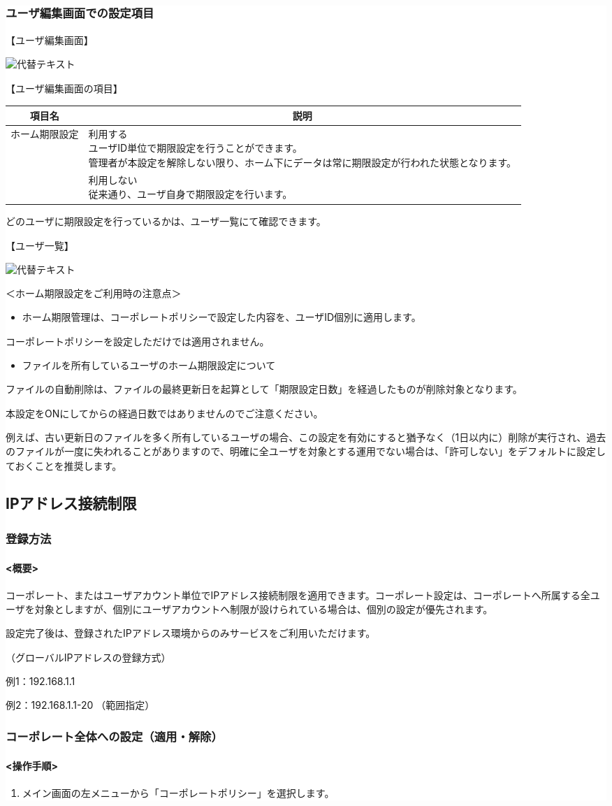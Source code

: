 ### ユーザ編集画面での設定項目
【ユーザ編集画面】

![代替テキスト](http://placehold.jp/30/e0e0e0/6e6e6e/500x100.png?text=%E7%94%BB%E5%83%8F%E5%A4%89%E6%9B%B4)


【ユーザ編集画面の項目】

|  **項目名** | **説明** |
|  :------: | ------ |
|  ホーム期限設定 | 利用する<br/> ユーザID単位で期限設定を行うことができます。<br/> 管理者が本設定を解除しない限り、ホーム下にデータは常に期限設定が行われた状態となります。 |
|   | 利用しない<br/> 従来通り、ユーザ自身で期限設定を行います。 |


どのユーザに期限設定を行っているかは、ユーザ一覧にて確認できます。

【ユーザ一覧】

![代替テキスト](http://placehold.jp/30/e0e0e0/6e6e6e/500x100.png?text=%E7%94%BB%E5%83%8F%E5%A4%89%E6%9B%B4)

＜ホーム期限設定をご利用時の注意点＞

* ホーム期限管理は、コーポレートポリシーで設定した内容を、ユーザID個別に適用します。

コーポレートポリシーを設定しただけでは適用されません。

* ファイルを所有しているユーザのホーム期限設定について

ファイルの自動削除は、ファイルの最終更新日を起算として「期限設定日数」を経過したものが削除対象となります。

本設定をONにしてからの経過日数ではありませんのでご注意ください。

例えば、古い更新日のファイルを多く所有しているユーザの場合、この設定を有効にすると猶予なく（1日以内に）削除が実行され、過去のファイルが一度に失われることがありますので、明確に全ユーザを対象とする運用でない場合は、「許可しない」をデフォルトに設定しておくことを推奨します。


## IPアドレス接続制限
### 登録方法
#### <概要>

コーポレート、またはユーザアカウント単位でIPアドレス接続制限を適用できます。コーポレート設定は、コーポレートへ所属する全ユーザを対象としますが、個別にユーザアカウントへ制限が設けられている場合は、個別の設定が優先されます。

設定完了後は、登録されたIPアドレス環境からのみサービスをご利用いただけます。


（グローバルIPアドレスの登録方式）

例1：192.168.1.1

例2：192.168.1.1-20  （範囲指定）

### コーポレート全体への設定（適用・解除）
#### <操作手順>

1. メイン画面の左メニューから「コーポレートポリシー」を選択します。
